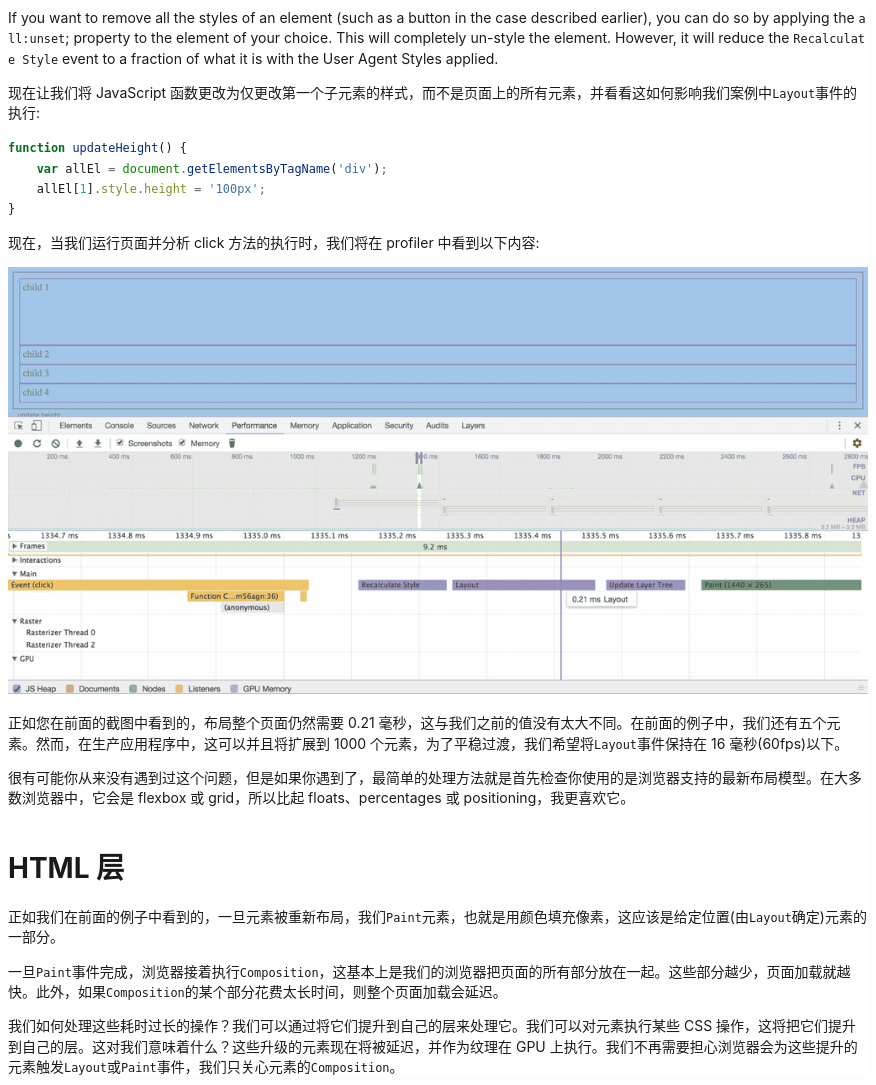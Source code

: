 If you want to remove all the styles of an element (such as a button in the case described earlier), you can do so by applying the `all:unset`; property to the element of your choice. This will completely un-style the element. However, it will reduce the `Recalculate Style` event to a fraction of what it is with the User Agent Styles applied.

现在让我们将 JavaScript 函数更改为仅更改第一个子元素的样式，而不是页面上的所有元素，并看看这如何影响我们案例中`Layout`事件的执行:

```js
function updateHeight() {
    var allEl = document.getElementsByTagName('div');    
    allEl[1].style.height = '100px';
}
```

现在，当我们运行页面并分析 click 方法的执行时，我们将在 profiler 中看到以下内容:

![](img/572fd447-4897-46b1-9042-c17a91bf5378.png)

正如您在前面的截图中看到的，布局整个页面仍然需要 0.21 毫秒，这与我们之前的值没有太大不同。在前面的例子中，我们还有五个元素。然而，在生产应用程序中，这可以并且将扩展到 1000 个元素，为了平稳过渡，我们希望将`Layout`事件保持在 16 毫秒(60fps)以下。

很有可能你从来没有遇到过这个问题，但是如果你遇到了，最简单的处理方法就是首先检查你使用的是浏览器支持的最新布局模型。在大多数浏览器中，它会是 flexbox 或 grid，所以比起 floats、percentages 或 positioning，我更喜欢它。

# HTML 层

正如我们在前面的例子中看到的，一旦元素被重新布局，我们`Paint`元素，也就是用颜色填充像素，这应该是给定位置(由`Layout`确定)元素的一部分。

一旦`Paint`事件完成，浏览器接着执行`Composition`，这基本上是我们的浏览器把页面的所有部分放在一起。这些部分越少，页面加载就越快。此外，如果`Composition`的某个部分花费太长时间，则整个页面加载会延迟。

我们如何处理这些耗时过长的操作？我们可以通过将它们提升到自己的层来处理它。我们可以对元素执行某些 CSS 操作，这将把它们提升到自己的层。这对我们意味着什么？这些升级的元素现在将被延迟，并作为纹理在 GPU 上执行。我们不再需要担心浏览器会为这些提升的元素触发`Layout`或`Paint`事件，我们只关心元素的`Composition`。

